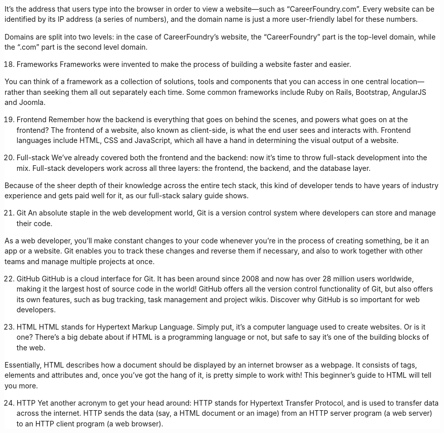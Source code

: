 It’s the address that users type into the browser in order to view a website—such as “CareerFoundry.com”. Every website can be identified by its IP address (a series of numbers), and the domain name is just a more user-friendly label for these numbers.

Domains are split into two levels: in the case of CareerFoundry’s website, the “CareerFoundry” part is the top-level domain, while the “.com” part is the second level domain.

18. Frameworks
    Frameworks were invented to make the process of building a website faster and easier.

You can think of a framework as a collection of solutions, tools and components that you can access in one central location—rather than seeking them all out separately each time. Some common frameworks include Ruby on Rails, Bootstrap, AngularJS and Joomla.

19. Frontend
    Remember how the backend is everything that goes on behind the scenes, and powers what goes on at the frontend? The frontend of a website, also known as client-side, is what the end user sees and interacts with. Frontend languages include HTML, CSS and JavaScript, which all have a hand in determining the visual output of a website.

20. Full-stack
    We’ve already covered both the frontend and the backend: now it’s time to throw full-stack development into the mix. Full-stack developers work across all three layers: the frontend, the backend, and the database layer.

Because of the sheer depth of their knowledge across the entire tech stack, this kind of developer tends to have years of industry experience and gets paid well for it, as our full-stack salary guide shows.

21. Git
    An absolute staple in the web development world, Git is a version control system where developers can store and manage their code.

As a web developer, you’ll make constant changes to your code whenever you’re in the process of creating something, be it an app or a website. Git enables you to track these changes and reverse them if necessary, and also to work together with other teams and manage multiple projects at once.

22. GitHub
    GitHub is a cloud interface for Git. It has been around since 2008 and now has over 28 million users worldwide, making it the largest host of source code in the world! GitHub offers all the version control functionality of Git, but also offers its own features, such as bug tracking, task management and project wikis. Discover why GitHub is so important for web developers.

23. HTML
    HTML stands for Hypertext Markup Language. Simply put, it’s a computer language used to create websites. Or is it one? There’s a big debate about if HTML is a programming language or not, but safe to say it’s one of the building blocks of the web.

Essentially, HTML describes how a document should be displayed by an internet browser as a webpage. It consists of tags, elements and attributes and, once you’ve got the hang of it, is pretty simple to work with! This beginner’s guide to HTML will tell you more.

24. HTTP
    Yet another acronym to get your head around: HTTP stands for Hypertext Transfer Protocol, and is used to transfer data across the internet. HTTP sends the data (say, a HTML document or an image) from an HTTP server program (a web server) to an HTTP client program (a web browser).
